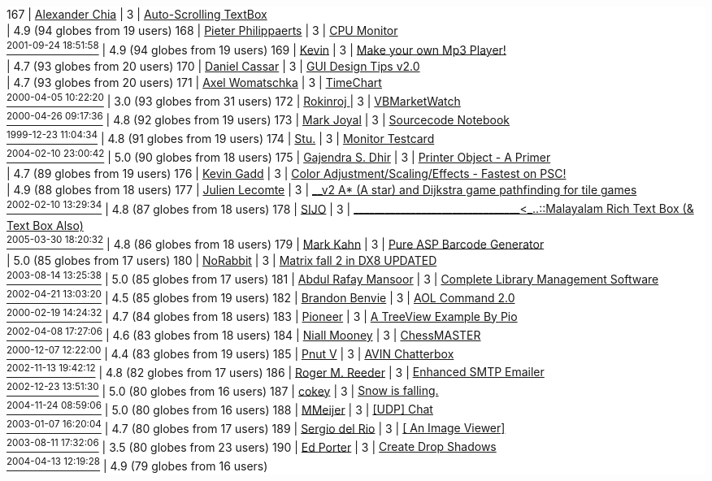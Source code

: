 167 | [Alexander Chia](alexander-chia.md) | 3 | [Auto\-Scrolling TextBox<br />](https://github.com/Planet-Source-Code/alexander-chia-auto-scrolling-textbox__1-3511) | 4.9 (94 globes from 19 users)
168 | [Pieter Philippaerts](pieter-philippaerts.md) | 3 | [CPU Monitor<br /><sup>2001-09-24 18:51:58</sup>](https://github.com/Planet-Source-Code/pieter-philippaerts-cpu-monitor__1-27505) | 4.9 (94 globes from 19 users)
169 | [Kevin](kevin.md) | 3 | [Make your own Mp3 Player\!<br />](https://github.com/Planet-Source-Code/kevin-make-your-own-mp3-player__1-26022) | 4.7 (93 globes from 20 users)
170 | [Daniel Cassar](daniel-cassar.md) | 3 | [GUI Design Tips v2\.0<br />](https://github.com/Planet-Source-Code/daniel-cassar-gui-design-tips-v2-0__1-44924) | 4.7 (93 globes from 20 users)
171 | [Axel Womatschka](axel-womatschka.md) | 3 | [TimeChart<br /><sup>2000-04-05 10:22:20</sup>](https://github.com/Planet-Source-Code/axel-womatschka-timechart__1-7024) | 3.0 (93 globes from 31 users)
172 | [Rokinroj ](rokinroj.md) | 3 | [VBMarketWatch<br /><sup>2000-04-26 09:17:36</sup>](https://github.com/Planet-Source-Code/rokinroj-vbmarketwatch__1-7580) | 4.8 (92 globes from 19 users)
173 | [Mark Joyal](mark-joyal.md) | 3 | [Sourcecode Notebook<br /><sup>1999-12-23 11:04:34</sup>](https://github.com/Planet-Source-Code/mark-joyal-sourcecode-notebook__1-4892) | 4.8 (91 globes from 19 users)
174 | [Stu\.](stu.md) | 3 | [Monitor Testcard<br /><sup>2004-02-10 23:00:42</sup>](https://github.com/Planet-Source-Code/stu-monitor-testcard__1-51651) | 5.0 (90 globes from 18 users)
175 | [Gajendra S\. Dhir](gajendra-s-dhir.md) | 3 | [Printer Object \- A Primer<br />](https://github.com/Planet-Source-Code/gajendra-s-dhir-printer-object-a-primer__1-28959) | 4.7 (89 globes from 19 users)
176 | [Kevin Gadd](kevin-gadd.md) | 3 | [Color Adjustment/Scaling/Effects \- Fastest on PSC\!<br />](https://github.com/Planet-Source-Code/kevin-gadd-color-adjustment-scaling-effects-fastest-on-psc__1-28527) | 4.9 (88 globes from 18 users)
177 | [Julien Lecomte](julien-lecomte.md) | 3 | [\_\_v2 A\* \(A star\) and Dijkstra game pathfinding for tile games<br /><sup>2002-02-10 13:29:34</sup>](https://github.com/Planet-Source-Code/julien-lecomte-v2-a-a-star-and-dijkstra-game-pathfinding-for-tile-games__1-31654) | 4.8 (87 globes from 18 users)
178 | [SIJO](sijo.md) | 3 | [\_\_\_\_\_\_\_\_\_\_\_\_\_\_\_\_\_\_\_\_\_\_\_\_\_\_\_\_\_\_\_\_\<\_\.\.::Malayalam Rich Text Box \(& Text Box Also\)<br /><sup>2005-03-30 18:20:32</sup>](https://github.com/Planet-Source-Code/sijo-malayalam-rich-text-box-text-box-also__1-57844) | 4.8 (86 globes from 18 users)
179 | [Mark Kahn](mark-kahn.md) | 3 | [Pure ASP Barcode Generator<br />](https://github.com/Planet-Source-Code/mark-kahn-pure-asp-barcode-generator__4-8383) | 5.0 (85 globes from 17 users)
180 | [NoRabbit](norabbit.md) | 3 | [Matrix fall 2 in DX8 UPDATED<br /><sup>2003-08-14 13:25:38</sup>](https://github.com/Planet-Source-Code/norabbit-matrix-fall-2-in-dx8-updated__1-47678) | 5.0 (85 globes from 17 users)
181 | [Abdul Rafay Mansoor](abdul-rafay-mansoor.md) | 3 | [Complete Library Management Software<br /><sup>2002-04-21 13:03:20</sup>](https://github.com/Planet-Source-Code/abdul-rafay-mansoor-complete-library-management-software__1-33997) | 4.5 (85 globes from 19 users)
182 | [Brandon Benvie](brandon-benvie.md) | 3 | [AOL Command 2\.0<br /><sup>2000-02-19 14:24:32</sup>](https://github.com/Planet-Source-Code/brandon-benvie-aol-command-2-0__1-6306) | 4.7 (84 globes from 18 users)
183 | [Pioneer](pioneer.md) | 3 | [A TreeView Example By Pio<br /><sup>2002-04-08 17:27:06</sup>](https://github.com/Planet-Source-Code/pioneer-a-treeview-example-by-pio__1-33865) | 4.6 (83 globes from 18 users)
184 | [Niall Mooney](niall-mooney.md) | 3 | [ChessMASTER<br /><sup>2000-12-07 12:22:00</sup>](https://github.com/Planet-Source-Code/niall-mooney-chessmaster__1-13219) | 4.4 (83 globes from 19 users)
185 | [Pnut V](pnut-v.md) | 3 | [AVIN Chatterbox<br /><sup>2002-11-13 19:42:12</sup>](https://github.com/Planet-Source-Code/pnut-v-avin-chatterbox__1-40692) | 4.8 (82 globes from 17 users)
186 | [Roger M\. Reeder](roger-m-reeder.md) | 3 | [Enhanced SMTP Emailer<br /><sup>2002-12-23 13:51:30</sup>](https://github.com/Planet-Source-Code/roger-m-reeder-enhanced-smtp-emailer__1-41814) | 5.0 (80 globes from 16 users)
187 | [cokey](cokey.md) | 3 | [Snow is falling\.<br /><sup>2004-11-24 08:59:06</sup>](https://github.com/Planet-Source-Code/cokey-snow-is-falling__1-57402) | 5.0 (80 globes from 16 users)
188 | [MMeijer](mmeijer.md) | 3 | [\[UDP\] Chat<br /><sup>2003-01-07 16:20:04</sup>](https://github.com/Planet-Source-Code/mmeijer-udp-chat__1-42247) | 4.7 (80 globes from 17 users)
189 | [Sergio del Rio](sergio-del-rio.md) | 3 | [\[ An Image Viewer\]<br /><sup>2003-08-11 17:32:06</sup>](https://github.com/Planet-Source-Code/sergio-del-rio-an-image-viewer__1-47623) | 3.5 (80 globes from 23 users)
190 | [Ed Porter](ed-porter.md) | 3 | [Create Drop Shadows<br /><sup>2004-04-13 12:19:28</sup>](https://github.com/Planet-Source-Code/ed-porter-create-drop-shadows__1-53129) | 4.9 (79 globes from 16 users)